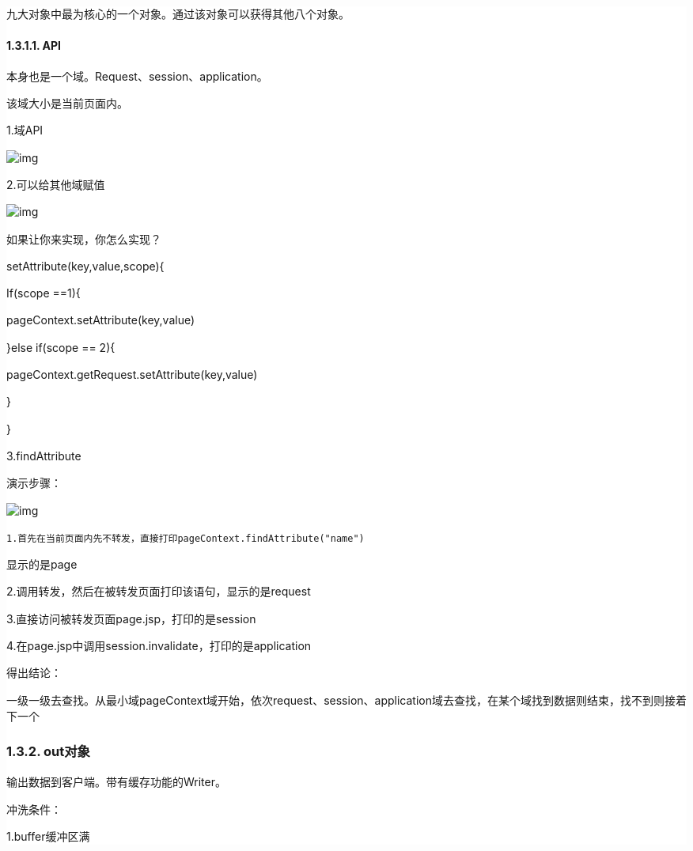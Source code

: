 九大对象中最为核心的一个对象。通过该对象可以获得其他八个对象。

#### 1.3.1.1.     API

本身也是一个域。Request、session、application。

该域大小是当前页面内。

1.域API

![img](file:///C:/Users/飒飒/AppData/Local/Temp/msohtmlclip1/01/clip_image016.gif)

2.可以给其他域赋值

![img](file:///C:/Users/飒飒/AppData/Local/Temp/msohtmlclip1/01/clip_image018.gif)

如果让你来实现，你怎么实现？

setAttribute(key,value,scope){

If(scope ==1){

pageContext.setAttribute(key,value)

}else if(scope == 2){

pageContext.getRequest.setAttribute(key,value)

}

}

3.findAttribute

演示步骤：

![img](file:///C:/Users/飒飒/AppData/Local/Temp/msohtmlclip1/01/clip_image020.gif)

```
1.首先在当前页面内先不转发，直接打印pageContext.findAttribute("name")
```

显示的是page

2.调用转发，然后在被转发页面打印该语句，显示的是request

3.直接访问被转发页面page.jsp，打印的是session

4.在page.jsp中调用session.invalidate，打印的是application

得出结论：

一级一级去查找。从最小域pageContext域开始，依次request、session、application域去查找，在某个域找到数据则结束，找不到则接着下一个

### 1.3.2.  out对象

输出数据到客户端。带有缓存功能的Writer。

冲洗条件：

1.buffer缓冲区满
